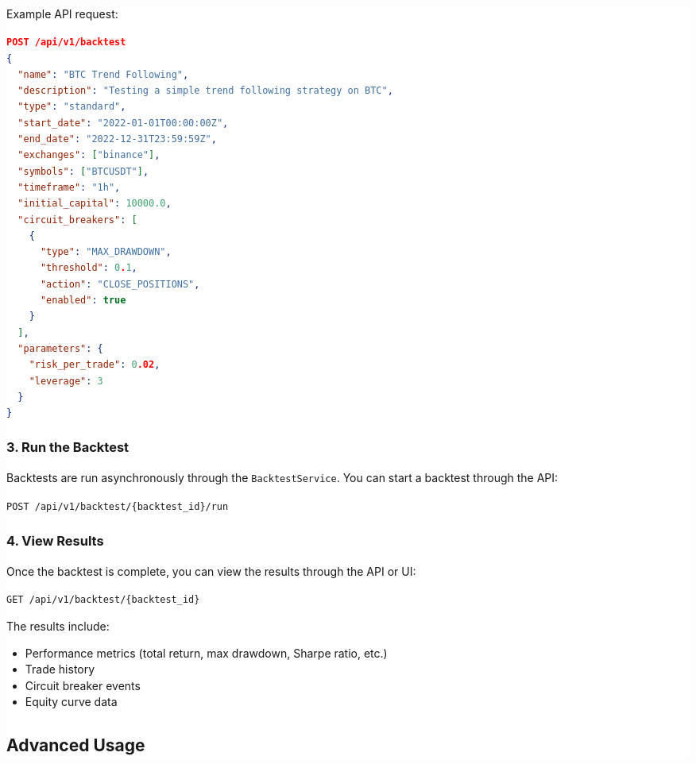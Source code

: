 Example API request:

```json
POST /api/v1/backtest
{
  "name": "BTC Trend Following",
  "description": "Testing a simple trend following strategy on BTC",
  "type": "standard",
  "start_date": "2022-01-01T00:00:00Z",
  "end_date": "2022-12-31T23:59:59Z",
  "exchanges": ["binance"],
  "symbols": ["BTCUSDT"],
  "timeframe": "1h",
  "initial_capital": 10000.0,
  "circuit_breakers": [
    {
      "type": "MAX_DRAWDOWN",
      "threshold": 0.1,
      "action": "CLOSE_POSITIONS",
      "enabled": true
    }
  ],
  "parameters": {
    "risk_per_trade": 0.02,
    "leverage": 3
  }
}
```

### 3. Run the Backtest

Backtests are run asynchronously through the `BacktestService`. You can start a backtest through the API:

```
POST /api/v1/backtest/{backtest_id}/run
```

### 4. View Results

Once the backtest is complete, you can view the results through the API or UI:

```
GET /api/v1/backtest/{backtest_id}
```

The results include:
- Performance metrics (total return, max drawdown, Sharpe ratio, etc.)
- Trade history
- Circuit breaker events
- Equity curve data

## Advanced Usage
